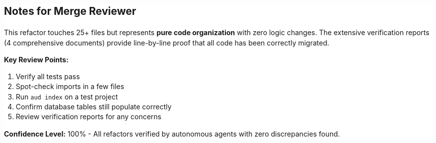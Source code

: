
## Notes for Merge Reviewer

This refactor touches 25+ files but represents **pure code organization** with zero logic changes. The extensive verification reports (4 comprehensive documents) provide line-by-line proof that all code has been correctly migrated.

**Key Review Points:**
1. Verify all tests pass
2. Spot-check imports in a few files
3. Run `aud index` on a test project
4. Confirm database tables still populate correctly
5. Review verification reports for any concerns

**Confidence Level:** 100% - All refactors verified by autonomous agents with zero discrepancies found.
